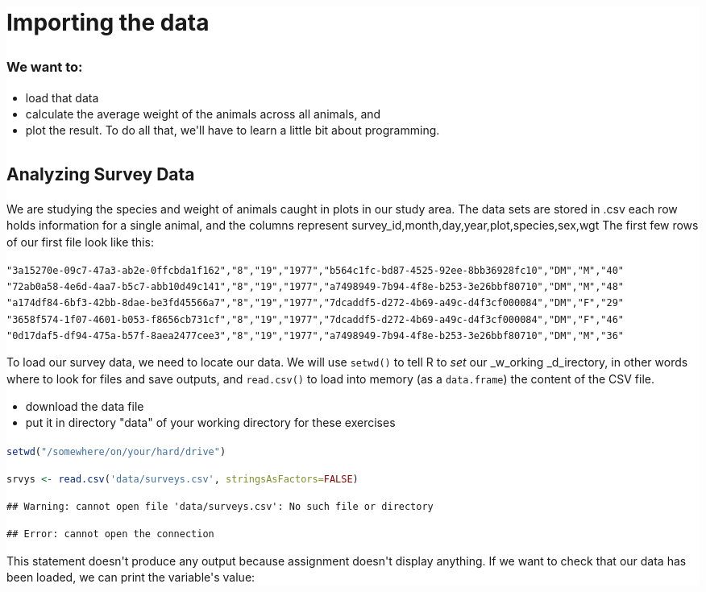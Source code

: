 # Importing the data

### We want to:

* load that data
* calculate the average weight of the animals across all animals, and
* plot the result.
To do all that, we'll have to learn a little bit about programming.


## Analyzing Survey Data

We are studying the species and weight of animals caught in plots in our study area.
The data sets are stored in .csv each row holds information for a single animal,
and the columns represent survey_id,month,day,year,plot,species,sex,wgt
The first few rows of our first file look like this:

    "3a15270e-09c7-47a3-ab2e-0ffcbda1f162","8","19","1977","b564c1fc-bd87-4525-92ee-8bb36928fc10","DM","M","40"
    "72ab0a58-4e6d-4aa7-b5c7-abb10d49c141","8","19","1977","a7498949-7b94-4f8e-b253-3e26bbf80710","DM","M","48"
    "a174df84-6bf3-42bb-8dae-be3fd45566a7","8","19","1977","7dcaddf5-d272-4b69-a49c-d4f3cf000084","DM","F","29"
    "3658f574-1f07-4601-b053-f8656cb731cf","8","19","1977","7dcaddf5-d272-4b69-a49c-d4f3cf000084","DM","F","46"
    "0d17daf5-df94-475a-b57f-8aea2477cee3","8","19","1977","a7498949-7b94-4f8e-b253-3e26bbf80710","DM","M","36"


To load our survey data, we need to locate our data. We will use `setwd()` to tell R to _set_ our _w_orking _d_irectory, in other words where to look for files and save outputs, and `read.csv()` to load into memory (as a `data.frame`) the content of the CSV file.

* download the data file
* put it in directory "data" of your working directory for these exercises



```r
setwd("/somewhere/on/your/hard/drive")
```



```r
srvys <- read.csv('data/surveys.csv', stringsAsFactors=FALSE)
```

```
## Warning: cannot open file 'data/surveys.csv': No such file or directory
```

```
## Error: cannot open the connection
```

This statement doesn't produce any output because assignment doesn't display anything. If we want to check that our data has been loaded, we can print the variable's value:
